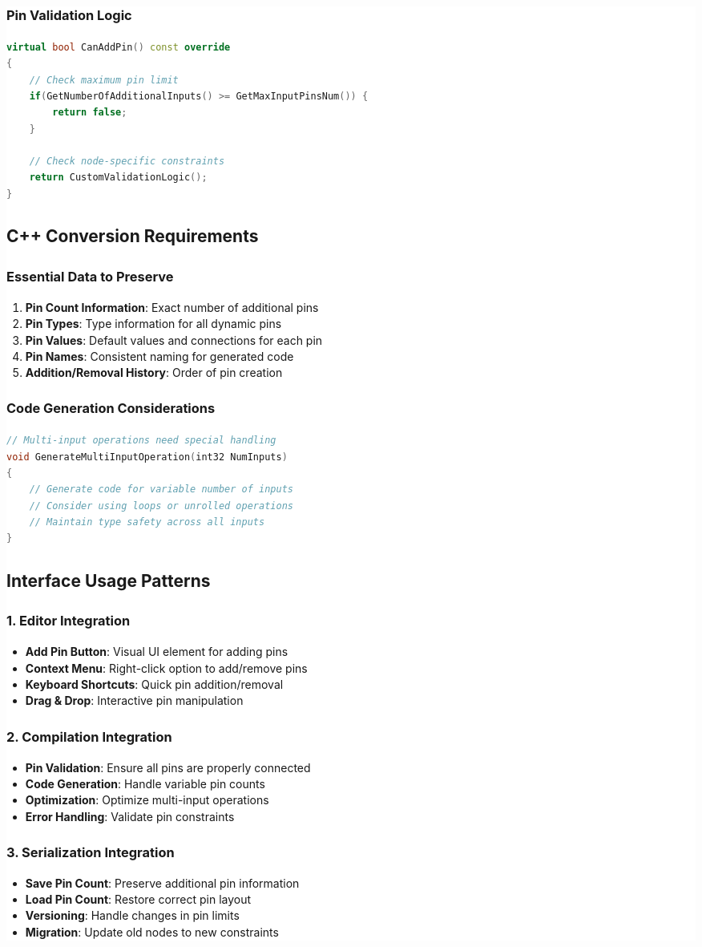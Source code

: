 ### Pin Validation Logic
```cpp
virtual bool CanAddPin() const override
{
    // Check maximum pin limit
    if(GetNumberOfAdditionalInputs() >= GetMaxInputPinsNum()) {
        return false;
    }

    // Check node-specific constraints
    return CustomValidationLogic();
}
```

## C++ Conversion Requirements

### Essential Data to Preserve
1. **Pin Count Information**: Exact number of additional pins
2. **Pin Types**: Type information for all dynamic pins
3. **Pin Values**: Default values and connections for each pin
4. **Pin Names**: Consistent naming for generated code
5. **Addition/Removal History**: Order of pin creation

### Code Generation Considerations
```cpp
// Multi-input operations need special handling
void GenerateMultiInputOperation(int32 NumInputs)
{
    // Generate code for variable number of inputs
    // Consider using loops or unrolled operations
    // Maintain type safety across all inputs
}
```

## Interface Usage Patterns

### 1. Editor Integration
- **Add Pin Button**: Visual UI element for adding pins
- **Context Menu**: Right-click option to add/remove pins  
- **Keyboard Shortcuts**: Quick pin addition/removal
- **Drag & Drop**: Interactive pin manipulation

### 2. Compilation Integration
- **Pin Validation**: Ensure all pins are properly connected
- **Code Generation**: Handle variable pin counts
- **Optimization**: Optimize multi-input operations
- **Error Handling**: Validate pin constraints

### 3. Serialization Integration
- **Save Pin Count**: Preserve additional pin information
- **Load Pin Count**: Restore correct pin layout
- **Versioning**: Handle changes in pin limits
- **Migration**: Update old nodes to new constraints
